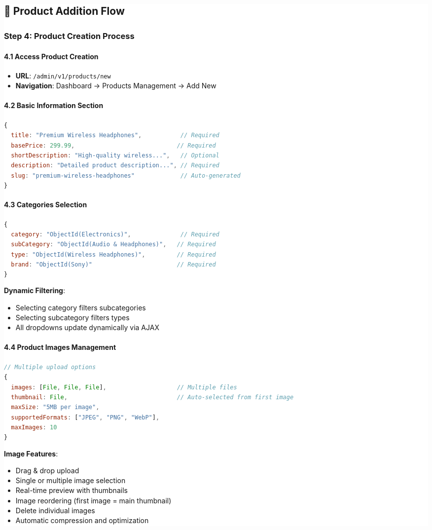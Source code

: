 ## 🎯 **Product Addition Flow**

### **Step 4: Product Creation Process**

#### **4.1 Access Product Creation**
- **URL**: `/admin/v1/products/new`
- **Navigation**: Dashboard → Products Management → Add New

#### **4.2 Basic Information Section**
```javascript
{
  title: "Premium Wireless Headphones",           // Required
  basePrice: 299.99,                             // Required
  shortDescription: "High-quality wireless...",   // Optional
  description: "Detailed product description...", // Required
  slug: "premium-wireless-headphones"             // Auto-generated
}
```

#### **4.3 Categories Selection**
```javascript
{
  category: "ObjectId(Electronics)",              // Required
  subCategory: "ObjectId(Audio & Headphones)",   // Required  
  type: "ObjectId(Wireless Headphones)",         // Required
  brand: "ObjectId(Sony)"                        // Required
}
```

**Dynamic Filtering**:
- Selecting category filters subcategories
- Selecting subcategory filters types
- All dropdowns update dynamically via AJAX

#### **4.4 Product Images Management**
```javascript
// Multiple upload options
{
  images: [File, File, File],                    // Multiple files
  thumbnail: File,                               // Auto-selected from first image
  maxSize: "5MB per image",
  supportedFormats: ["JPEG", "PNG", "WebP"],
  maxImages: 10
}
```

**Image Features**:
- Drag & drop upload
- Single or multiple image selection
- Real-time preview with thumbnails
- Image reordering (first image = main thumbnail)
- Delete individual images
- Automatic compression and optimization
